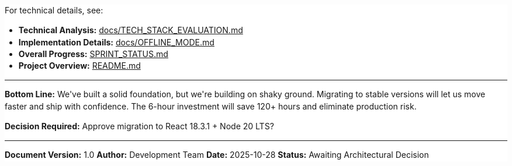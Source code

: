 For technical details, see:
- **Technical Analysis:** [docs/TECH_STACK_EVALUATION.md](docs/TECH_STACK_EVALUATION.md)
- **Implementation Details:** [docs/OFFLINE_MODE.md](docs/OFFLINE_MODE.md)
- **Overall Progress:** [SPRINT_STATUS.md](SPRINT_STATUS.md)
- **Project Overview:** [README.md](README.md)

---

**Bottom Line:** We've built a solid foundation, but we're building on shaky ground. Migrating to stable versions will let us move faster and ship with confidence. The 6-hour investment will save 120+ hours and eliminate production risk.

**Decision Required:** Approve migration to React 18.3.1 + Node 20 LTS?

---

**Document Version:** 1.0
**Author:** Development Team
**Date:** 2025-10-28
**Status:** Awaiting Architectural Decision
